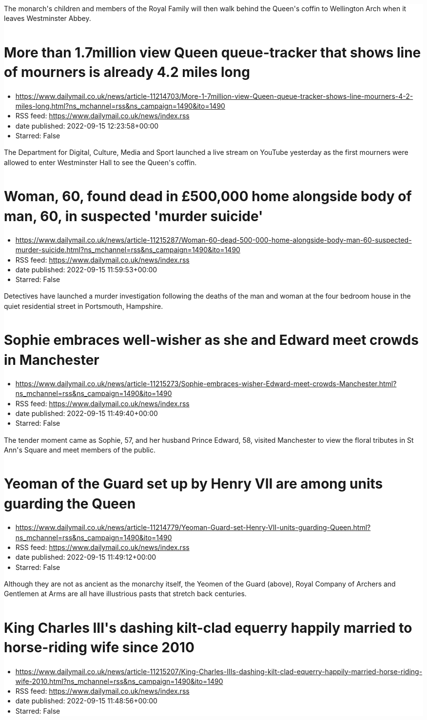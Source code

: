 The monarch's children and members of the Royal Family will then walk behind the Queen's coffin to Wellington Arch when it leaves Westminster Abbey.

# More than 1.7million view Queen queue-tracker that shows line of mourners is already 4.2 miles long
 - https://www.dailymail.co.uk/news/article-11214703/More-1-7million-view-Queen-queue-tracker-shows-line-mourners-4-2-miles-long.html?ns_mchannel=rss&ns_campaign=1490&ito=1490
 - RSS feed: https://www.dailymail.co.uk/news/index.rss
 - date published: 2022-09-15 12:23:58+00:00
 - Starred: False

The Department for Digital, Culture, Media and Sport launched a live stream on YouTube yesterday as the first mourners were allowed to enter Westminster Hall to see the Queen's coffin.

# Woman, 60, found dead in £500,000 home alongside body of man, 60, in suspected 'murder suicide'
 - https://www.dailymail.co.uk/news/article-11215287/Woman-60-dead-500-000-home-alongside-body-man-60-suspected-murder-suicide.html?ns_mchannel=rss&ns_campaign=1490&ito=1490
 - RSS feed: https://www.dailymail.co.uk/news/index.rss
 - date published: 2022-09-15 11:59:53+00:00
 - Starred: False

Detectives have launched a murder investigation following the deaths of the man and woman at the four bedroom house in the quiet residential street in Portsmouth, Hampshire.

# Sophie embraces well-wisher as she and Edward meet crowds in Manchester
 - https://www.dailymail.co.uk/news/article-11215273/Sophie-embraces-wisher-Edward-meet-crowds-Manchester.html?ns_mchannel=rss&ns_campaign=1490&ito=1490
 - RSS feed: https://www.dailymail.co.uk/news/index.rss
 - date published: 2022-09-15 11:49:40+00:00
 - Starred: False

The tender moment came as Sophie, 57, and her husband Prince Edward, 58, visited Manchester to view the floral tributes in St Ann's Square and meet members of the public.

# Yeoman of the Guard set up by Henry VII are among units guarding the Queen
 - https://www.dailymail.co.uk/news/article-11214779/Yeoman-Guard-set-Henry-VII-units-guarding-Queen.html?ns_mchannel=rss&ns_campaign=1490&ito=1490
 - RSS feed: https://www.dailymail.co.uk/news/index.rss
 - date published: 2022-09-15 11:49:12+00:00
 - Starred: False

Although they are not as ancient as the monarchy itself, the Yeomen of the Guard (above), Royal Company of Archers and Gentlemen at Arms are all have illustrious pasts that stretch back centuries.

# King Charles III's dashing kilt-clad equerry happily married to horse-riding wife since 2010
 - https://www.dailymail.co.uk/news/article-11215207/King-Charles-IIIs-dashing-kilt-clad-equerry-happily-married-horse-riding-wife-2010.html?ns_mchannel=rss&ns_campaign=1490&ito=1490
 - RSS feed: https://www.dailymail.co.uk/news/index.rss
 - date published: 2022-09-15 11:48:56+00:00
 - Starred: False
